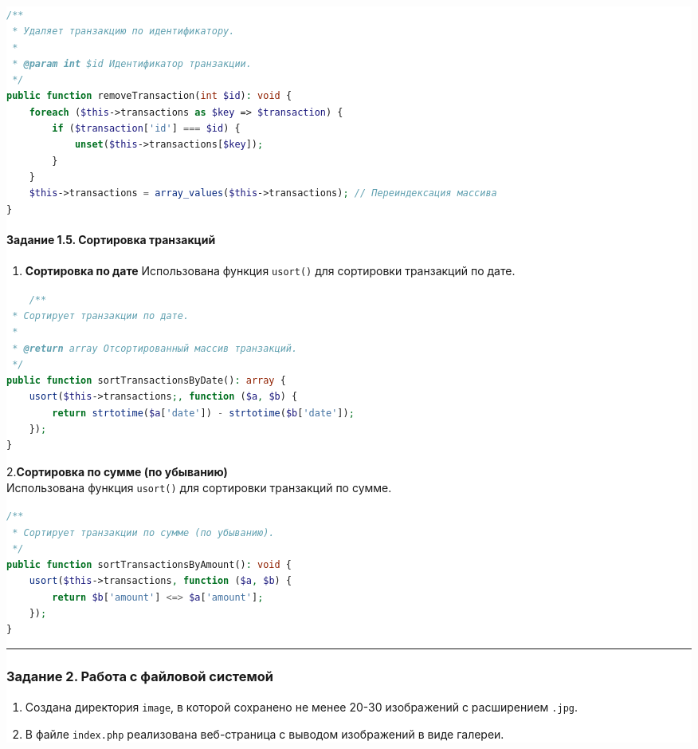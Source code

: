 ```php
/**
 * Удаляет транзакцию по идентификатору.
 *
 * @param int $id Идентификатор транзакции.
 */
public function removeTransaction(int $id): void {
    foreach ($this->transactions as $key => $transaction) {
        if ($transaction['id'] === $id) {
            unset($this->transactions[$key]);
        }
    }
    $this->transactions = array_values($this->transactions); // Переиндексация массива
}
```

#### Задание 1.5. Сортировка транзакций

1. **Сортировка по дате**
   Использована функция `usort()` для сортировки транзакций по дате.

```php
    /**
 * Сортирует транзакции по дате.
 *
 * @return array Отсортированный массив транзакций.
 */
public function sortTransactionsByDate(): array {
    usort($this->transactions;, function ($a, $b) {
        return strtotime($a['date']) - strtotime($b['date']);
    });
}
```

2.**Сортировка по сумме (по убыванию)**  
   Использована функция `usort()` для сортировки транзакций по сумме.

```php
/**
 * Сортирует транзакции по сумме (по убыванию).
 */
public function sortTransactionsByAmount(): void {
    usort($this->transactions, function ($a, $b) {
        return $b['amount'] <=> $a['amount'];
    });
}
```

---

### Задание 2. Работа с файловой системой

1. Создана директория `image`, в которой сохранено не менее 20-30 изображений с расширением `.jpg`.

2. В файле `index.php` реализована веб-страница с выводом изображений в виде галереи.
